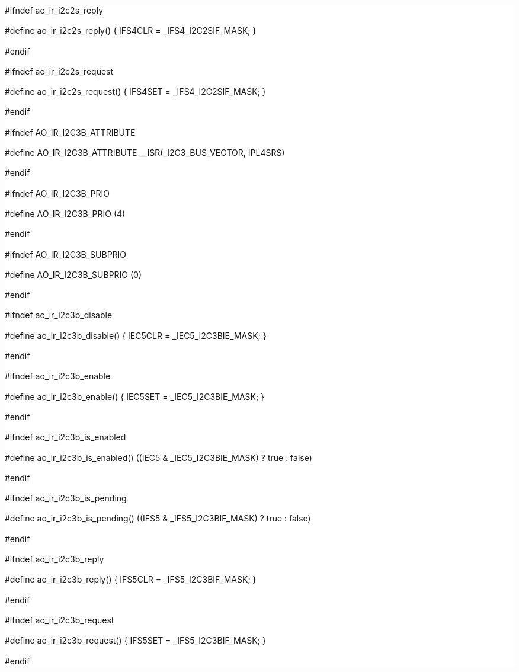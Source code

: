 #ifndef ao_ir_i2c2s_reply

#define ao_ir_i2c2s_reply()         { IFS4CLR = _IFS4_I2C2SIF_MASK; }

#endif

#ifndef ao_ir_i2c2s_request

#define ao_ir_i2c2s_request()       { IFS4SET = _IFS4_I2C2SIF_MASK; }

#endif

#ifndef AO_IR_I2C3B_ATTRIBUTE

#define AO_IR_I2C3B_ATTRIBUTE       __ISR(_I2C3_BUS_VECTOR, IPL4SRS)

#endif

#ifndef AO_IR_I2C3B_PRIO

#define AO_IR_I2C3B_PRIO            (4)

#endif

#ifndef AO_IR_I2C3B_SUBPRIO

#define AO_IR_I2C3B_SUBPRIO         (0)

#endif

#ifndef ao_ir_i2c3b_disable

#define ao_ir_i2c3b_disable()       { IEC5CLR = _IEC5_I2C3BIE_MASK; }

#endif

#ifndef ao_ir_i2c3b_enable

#define ao_ir_i2c3b_enable()        { IEC5SET = _IEC5_I2C3BIE_MASK; }

#endif

#ifndef ao_ir_i2c3b_is_enabled

#define ao_ir_i2c3b_is_enabled()    ((IEC5 & _IEC5_I2C3BIE_MASK) ? true : false)

#endif

#ifndef ao_ir_i2c3b_is_pending

#define ao_ir_i2c3b_is_pending()    ((IFS5 & _IFS5_I2C3BIF_MASK) ? true : false)

#endif

#ifndef ao_ir_i2c3b_reply

#define ao_ir_i2c3b_reply()         { IFS5CLR = _IFS5_I2C3BIF_MASK; }

#endif

#ifndef ao_ir_i2c3b_request

#define ao_ir_i2c3b_request()       { IFS5SET = _IFS5_I2C3BIF_MASK; }

#endif
